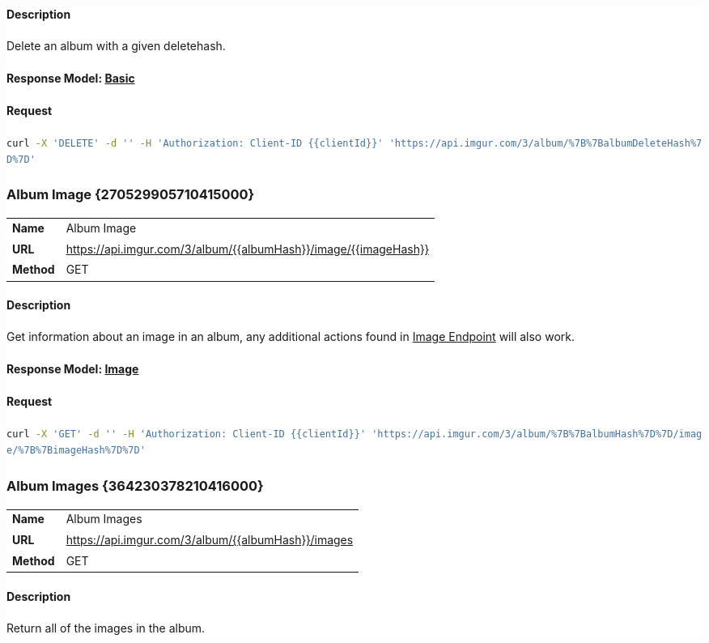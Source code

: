 #### Description
Delete an album with a given deletehash.

#### Response Model: [Basic](https://api.imgur.com/models/basic)

#### Request

```sh
curl -X 'DELETE' -d '' -H 'Authorization: Client-ID {{clientId}}' 'https://api.imgur.com/3/album/%7B%7BalbumDeleteHash%7D%7D'
```




### Album Image {270529905710415000}

| | |
|--|--|
|__Name__| Album Image|
|__URL__| https://api.imgur.com/3/album/{{albumHash}}/image/{{imageHash}} |
|__Method__| GET|

#### Description
Get information about an image in an album, any additional actions found in [Image Endpoint](https://api.imgur.com/endpoints/image/) will also work.

#### Response Model: [Image](https://api.imgur.com/models/image)

#### Request

```sh
curl -X 'GET' -d '' -H 'Authorization: Client-ID {{clientId}}' 'https://api.imgur.com/3/album/%7B%7BalbumHash%7D%7D/image/%7B%7BimageHash%7D%7D'
```




### Album Images {364230378210416000}

| | |
|--|--|
|__Name__| Album Images|
|__URL__| https://api.imgur.com/3/album/{{albumHash}}/images |
|__Method__| GET|

#### Description
Return all of the images in the album.
